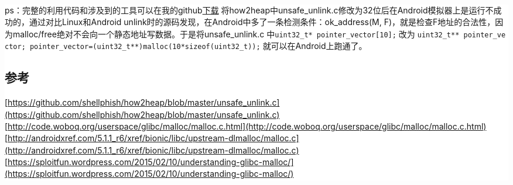 ps：完整的利用代码和涉及到的工具可以在我的github[下载](https://github.com/ManyFace/AndroidHeap/tree/master/AndroidUnlinkExploit)
将how2heap中unsafe_unlink.c修改为32位后在Android模拟器上是运行不成功的，通过对比Linux和Android unlink时的源码发现，在Android中多了一条检测条件：ok_address(M, F)，就是检查F地址的合法性，因为malloc/free绝对不会向一个静态地址写数据。于是将unsafe_unlink.c 中`uint32_t* pointer_vector[10];` 改为 `uint32_t** pointer_vector; pointer_vector=(uint32_t**)malloc(10*sizeof(uint32_t));` 就可以在Android上跑通了。

## 参考

[https://github.com/shellphish/how2heap/blob/master/unsafe_unlink.c](https://github.com/shellphish/how2heap/blob/master/unsafe_unlink.c)
[http://code.woboq.org/userspace/glibc/malloc/malloc.c.html](http://code.woboq.org/userspace/glibc/malloc/malloc.c.html)
[http://androidxref.com/5.1.1_r6/xref/bionic/libc/upstream-dlmalloc/malloc.c](http://androidxref.com/5.1.1_r6/xref/bionic/libc/upstream-dlmalloc/malloc.c)
[https://sploitfun.wordpress.com/2015/02/10/understanding-glibc-malloc/](https://sploitfun.wordpress.com/2015/02/10/understanding-glibc-malloc/)
